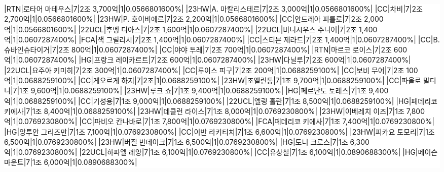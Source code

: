 |RTN|로타어 마테우스|7|2조 3,700억|1|0.0566801600%|
|23HW|A. 마칼리스테르|7|2조 3,000억|1|0.0566801600%|
|CC|차비|7|2조 2,700억|1|0.0566801600%|
|23HW|P. 호이비에르|7|2조 2,200억|1|0.0566801600%|
|CC|안드레아 피를로|7|2조 2,000억|1|0.0566801600%|
|22UCL|후벵 디아스|7|2조 1,600억|1|0.0607287400%|
|22UCL|비니시우스 주니어|7|2조 1,400억|1|0.0607287400%|
|FCA|잭 그릴리시|7|2조 1,400억|1|0.0607287400%|
|CC|스티븐 제라드|7|2조 1,400억|1|0.0607287400%|
|CC|B. 슈바인슈타이거|7|2조 800억|1|0.0607287400%|
|CC|야야 투레|7|2조 700억|1|0.0607287400%|
|RTN|마르코 로이스|7|2조 600억|1|0.0607287400%|
|HG|프랑크 레이카르트|7|2조 600억|1|0.0607287400%|
|23HW|다닐루|7|2조 600억|1|0.0607287400%|
|22UCL|요주아 키미히|7|2조 300억|1|0.0607287400%|
|CC|루이스 피구|7|2조 200억|1|0.0688259100%|
|CC|보비 무어|7|2조 100억|1|0.0688259100%|
|CC|게오르게 하지|7|2조|1|0.0688259100%|
|23HW|조엘린통|7|1조 9,700억|1|0.0688259100%|
|CC|파올로 말디니|7|1조 9,600억|1|0.0688259100%|
|23HW|루크 쇼|7|1조 9,400억|1|0.0688259100%|
|HG|페르난도 토레스|7|1조 9,400억|1|0.0688259100%|
|CC|기성용|7|1조 9,000억|1|0.0688259100%|
|22UCL|엘링 홀란|7|1조 8,500억|1|0.0688259100%|
|HG|페데리코 키에사|7|1조 8,400억|1|0.0688259100%|
|23HW|데클런 라이스|7|1조 8,000억|1|0.0769230800%|
|23HW|이베레치 이즈|7|1조 7,800억|1|0.0769230800%|
|CC|파비오 칸나바로|7|1조 7,800억|1|0.0769230800%|
|FCA|페데리코 키에사|7|1조 7,400억|1|0.0769230800%|
|HG|앙투안 그리즈만|7|1조 7,100억|1|0.0769230800%|
|CC|이반 라키티치|7|1조 6,600억|1|0.0769230800%|
|23HW|피카요 토모리|7|1조 6,500억|1|0.0769230800%|
|23HW|버질 반데이크|7|1조 6,500억|1|0.0769230800%|
|HG|토니 크로스|7|1조 6,300억|1|0.0769230800%|
|22UCL|하파엘 레앙|7|1조 6,100억|1|0.0769230800%|
|CC|유상철|7|1조 6,100억|1|0.0890688300%|
|HG|메이슨 마운트|7|1조 6,000억|1|0.0890688300%|